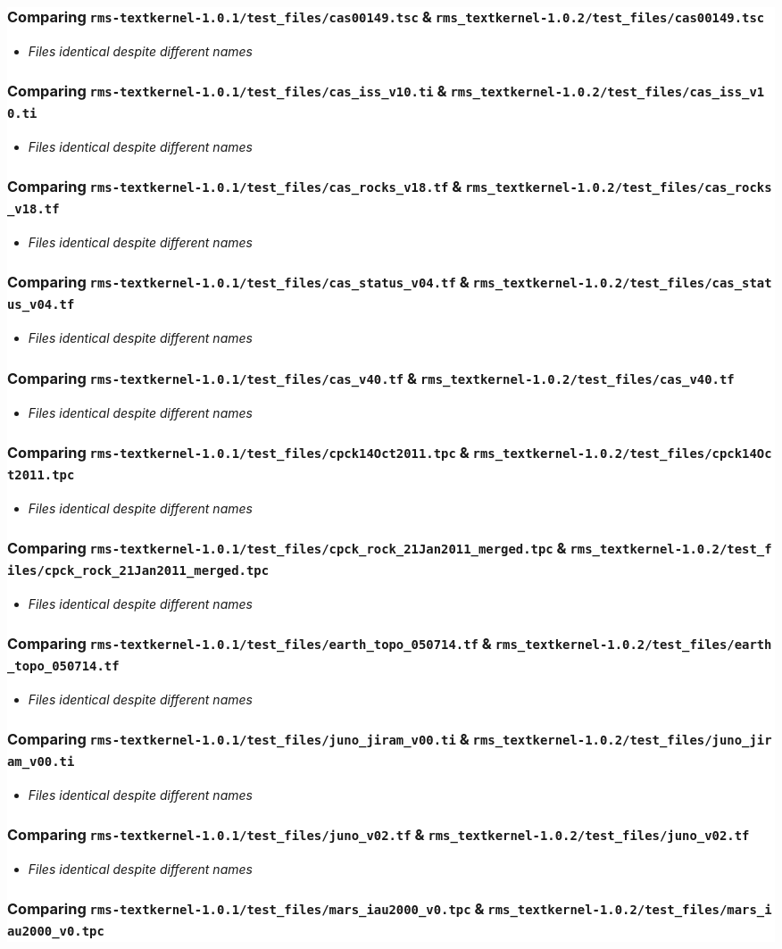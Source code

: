 ### Comparing `rms-textkernel-1.0.1/test_files/cas00149.tsc` & `rms_textkernel-1.0.2/test_files/cas00149.tsc`

 * *Files identical despite different names*

### Comparing `rms-textkernel-1.0.1/test_files/cas_iss_v10.ti` & `rms_textkernel-1.0.2/test_files/cas_iss_v10.ti`

 * *Files identical despite different names*

### Comparing `rms-textkernel-1.0.1/test_files/cas_rocks_v18.tf` & `rms_textkernel-1.0.2/test_files/cas_rocks_v18.tf`

 * *Files identical despite different names*

### Comparing `rms-textkernel-1.0.1/test_files/cas_status_v04.tf` & `rms_textkernel-1.0.2/test_files/cas_status_v04.tf`

 * *Files identical despite different names*

### Comparing `rms-textkernel-1.0.1/test_files/cas_v40.tf` & `rms_textkernel-1.0.2/test_files/cas_v40.tf`

 * *Files identical despite different names*

### Comparing `rms-textkernel-1.0.1/test_files/cpck14Oct2011.tpc` & `rms_textkernel-1.0.2/test_files/cpck14Oct2011.tpc`

 * *Files identical despite different names*

### Comparing `rms-textkernel-1.0.1/test_files/cpck_rock_21Jan2011_merged.tpc` & `rms_textkernel-1.0.2/test_files/cpck_rock_21Jan2011_merged.tpc`

 * *Files identical despite different names*

### Comparing `rms-textkernel-1.0.1/test_files/earth_topo_050714.tf` & `rms_textkernel-1.0.2/test_files/earth_topo_050714.tf`

 * *Files identical despite different names*

### Comparing `rms-textkernel-1.0.1/test_files/juno_jiram_v00.ti` & `rms_textkernel-1.0.2/test_files/juno_jiram_v00.ti`

 * *Files identical despite different names*

### Comparing `rms-textkernel-1.0.1/test_files/juno_v02.tf` & `rms_textkernel-1.0.2/test_files/juno_v02.tf`

 * *Files identical despite different names*

### Comparing `rms-textkernel-1.0.1/test_files/mars_iau2000_v0.tpc` & `rms_textkernel-1.0.2/test_files/mars_iau2000_v0.tpc`
